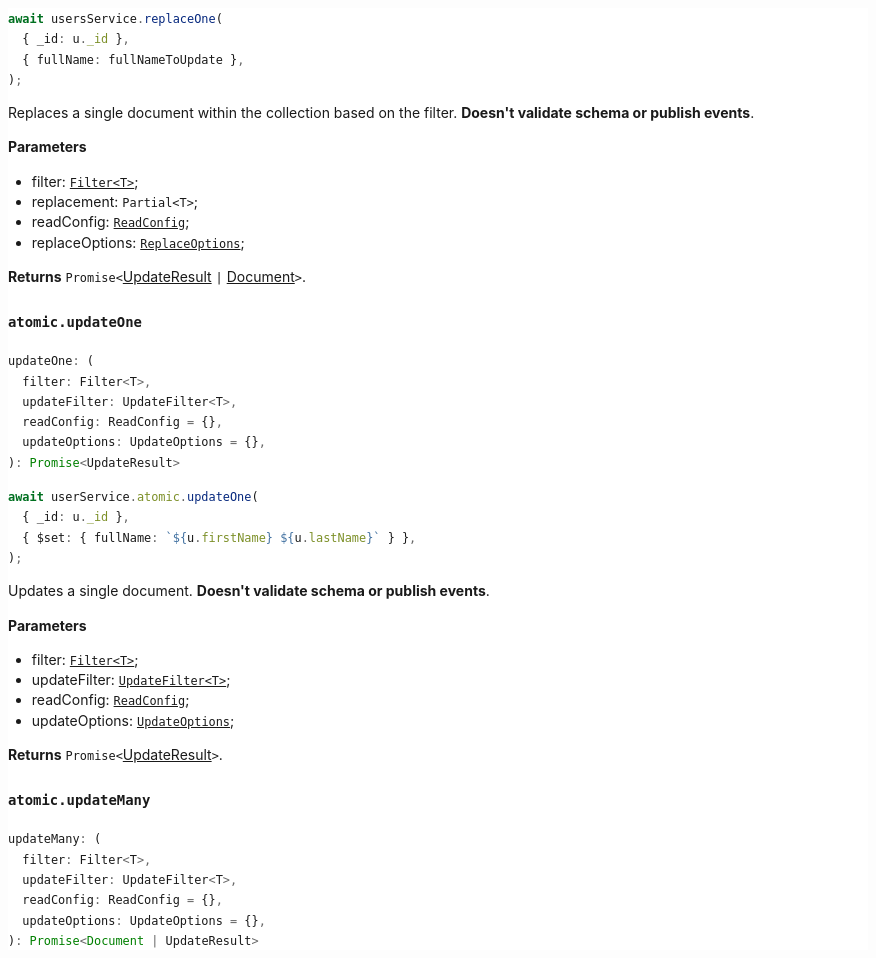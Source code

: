 ```typescript
await usersService.replaceOne(
  { _id: u._id },
  { fullName: fullNameToUpdate },
);
```

Replaces a single document within the collection based on the filter. **Doesn't validate schema or publish events**.

**Parameters**
- filter: [`Filter<T>`](https://mongodb.github.io/node-mongodb-native/4.10/modules.html#Filter);
- replacement: `Partial<T>`;
- readConfig: [`ReadConfig`](#readconfig);
- replaceOptions: [`ReplaceOptions`](https://mongodb.github.io/node-mongodb-native/4.10/interfaces/ReplaceOptions.html);

**Returns** `Promise<`[UpdateResult](https://mongodb.github.io/node-mongodb-native/4.10/interfaces/UpdateResult.html) `|` [Document](https://mongodb.github.io/node-mongodb-native/4.10/interfaces/Document.html)`>`.

### `atomic.updateOne`

```typescript
updateOne: (
  filter: Filter<T>,
  updateFilter: UpdateFilter<T>,
  readConfig: ReadConfig = {},
  updateOptions: UpdateOptions = {},
): Promise<UpdateResult>
```

```typescript
await userService.atomic.updateOne(
  { _id: u._id },
  { $set: { fullName: `${u.firstName} ${u.lastName}` } },
);
```

Updates a single document. **Doesn't validate schema or publish events**.

**Parameters**
- filter: [`Filter<T>`](https://mongodb.github.io/node-mongodb-native/4.10/modules.html#Filter);
- updateFilter: [`UpdateFilter<T>`](https://mongodb.github.io/node-mongodb-native/4.10/modules.html#UpdateFilter);
- readConfig: [`ReadConfig`](#readconfig);
- updateOptions: [`UpdateOptions`](https://mongodb.github.io/node-mongodb-native/4.10/interfaces/UpdateOptions.html);

**Returns** `Promise<`[UpdateResult](https://mongodb.github.io/node-mongodb-native/4.10/interfaces/UpdateResult.html)`>`.

### `atomic.updateMany`

```typescript
updateMany: (
  filter: Filter<T>,
  updateFilter: UpdateFilter<T>,
  readConfig: ReadConfig = {},
  updateOptions: UpdateOptions = {},
): Promise<Document | UpdateResult>
```
